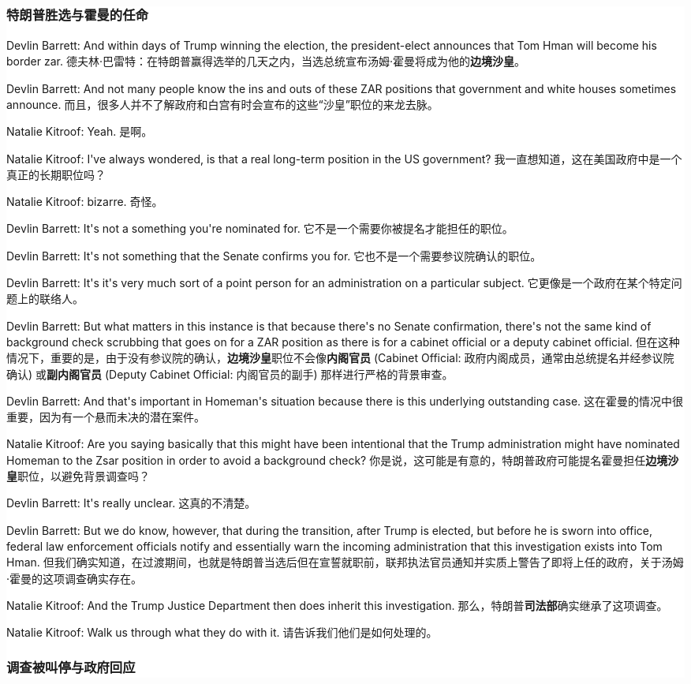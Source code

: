 ### 特朗普胜选与霍曼的任命

Devlin Barrett: And within days of Trump winning the election, the president-elect announces that Tom Hman will become his border zar.
德夫林·巴雷特：在特朗普赢得选举的几天之内，当选总统宣布汤姆·霍曼将成为他的**边境沙皇**。

Devlin Barrett: And not many people know the ins and outs of these ZAR positions that government and white houses sometimes announce.
而且，很多人并不了解政府和白宫有时会宣布的这些“沙皇”职位的来龙去脉。

Natalie Kitroof: Yeah.
是啊。

Natalie Kitroof: I've always wondered, is that a real long-term position in the US government?
我一直想知道，这在美国政府中是一个真正的长期职位吗？

Natalie Kitroof: bizarre.
奇怪。

Devlin Barrett: It's not a something you're nominated for.
它不是一个需要你被提名才能担任的职位。

Devlin Barrett: It's not something that the Senate confirms you for.
它也不是一个需要参议院确认的职位。

Devlin Barrett: It's it's very much sort of a point person for an administration on a particular subject.
它更像是一个政府在某个特定问题上的联络人。

Devlin Barrett: But what matters in this instance is that because there's no Senate confirmation, there's not the same kind of background check scrubbing that goes on for a ZAR position as there is for a cabinet official or a deputy cabinet official.
但在这种情况下，重要的是，由于没有参议院的确认，**边境沙皇**职位不会像**内阁官员** (Cabinet Official: 政府内阁成员，通常由总统提名并经参议院确认) 或**副内阁官员** (Deputy Cabinet Official: 内阁官员的副手) 那样进行严格的背景审查。

Devlin Barrett: And that's important in Homeman's situation because there is this underlying outstanding case.
这在霍曼的情况中很重要，因为有一个悬而未决的潜在案件。

Natalie Kitroof: Are you saying basically that this might have been intentional that the Trump administration might have nominated Homeman to the Zsar position in order to avoid a background check?
你是说，这可能是有意的，特朗普政府可能提名霍曼担任**边境沙皇**职位，以避免背景调查吗？

Devlin Barrett: It's really unclear.
这真的不清楚。

Devlin Barrett: But we do know, however, that during the transition, after Trump is elected, but before he is sworn into office, federal law enforcement officials notify and essentially warn the incoming administration that this investigation exists into Tom Hman.
但我们确实知道，在过渡期间，也就是特朗普当选后但在宣誓就职前，联邦执法官员通知并实质上警告了即将上任的政府，关于汤姆·霍曼的这项调查确实存在。

Natalie Kitroof: And the Trump Justice Department then does inherit this investigation.
那么，特朗普**司法部**确实继承了这项调查。

Natalie Kitroof: Walk us through what they do with it.
请告诉我们他们是如何处理的。

### 调查被叫停与政府回应
